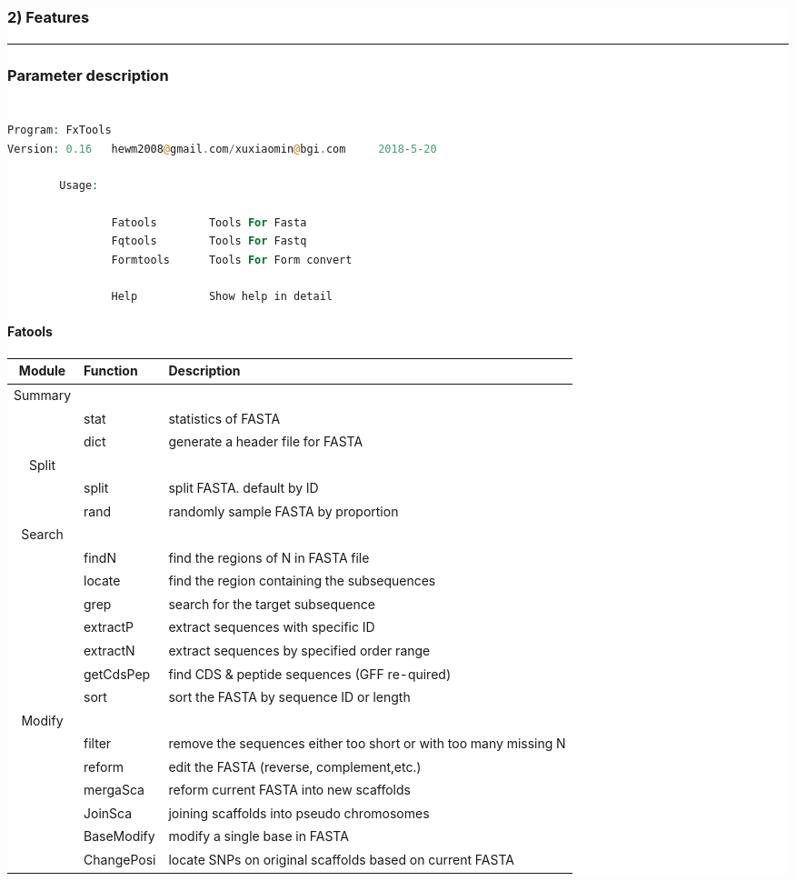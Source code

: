 
### 2) Features 
------------

### Parameter description</b>
```php

Program: FxTools
Version: 0.16   hewm2008@gmail.com/xuxiaomin@bgi.com     2018-5-20

        Usage:

                Fatools        Tools For Fasta
                Fqtools        Tools For Fastq
                Formtools      Tools For Form convert

                Help           Show help in detail

```

#### Fatools

|Module |    Function   |       Description                                                |
|:-----:|:--------------|:-----------------------------------------------------------------|
|Summary|               |                                                                  |
|       |stat           |statistics of FASTA                                               |
|       |dict           |generate a header file for FASTA                                  |
| Split |               |                                                                  |
|       |split          |split FASTA. default by ID                                        |
|       |rand           |randomly sample FASTA by proportion                               |
| Search|               |                                                                  |
|       |findN          |find the regions of N in FASTA file                               |
|       |locate         |find the region containing the subsequences                       |
|       |grep           |search for the target subsequence                                 |
|       |extractP       |extract sequences with specific ID                                |
|       |extractN       |extract sequences by specified order range                        |
|       |getCdsPep      |find CDS & peptide sequences (GFF re-quired)                      |
|       |sort           |sort the FASTA by sequence ID or length                           |
|Modify |                                                                                  |
|       |filter         |remove the sequences either too short or with too many missing N  |
|       |reform         |edit the FASTA (reverse, complement,etc.)                         |
|       |mergaSca       |reform current FASTA into new scaffolds                           |
|       |JoinSca        |joining scaffolds into pseudo chromosomes                         |
|       |BaseModify     |modify a single base in FASTA                                     |
|       |ChangePosi     |locate SNPs on original scaffolds based on current FASTA          |
